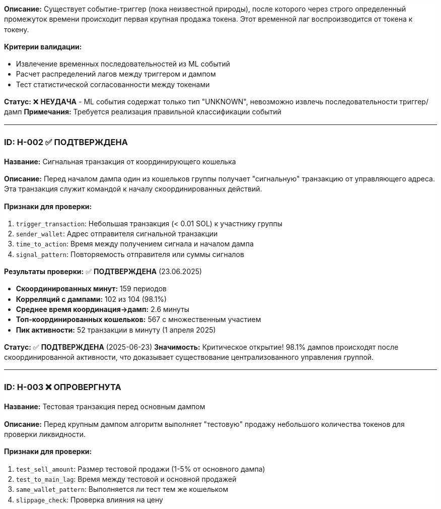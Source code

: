 **Описание:** 
Существует событие-триггер (пока неизвестной природы), после которого через строго определенный промежуток времени происходит первая крупная продажа токена. Этот временной лаг воспроизводится от токена к токену.

**Критерии валидации:**
- Извлечение временных последовательностей из ML событий
- Расчет распределений лагов между триггером и дампом
- Тест статистической согласованности между токенами

**Статус:** ❌ **НЕУДАЧА** - ML события содержат только тип "UNKNOWN", невозможно извлечь последовательности триггер/дамп
**Примечания:** Требуется реализация правильной классификации событий

---

### **ID:** H-002 ✅ **ПОДТВЕРЖДЕНА**
**Название:** Сигнальная транзакция от координирующего кошелька

**Описание:**
Перед началом дампа один из кошельков группы получает "сигнальную" транзакцию от управляющего адреса. Эта транзакция служит командой к началу скоординированных действий.

**Признаки для проверки:**
1. `trigger_transaction`: Небольшая транзакция (< 0.01 SOL) к участнику группы
2. `sender_wallet`: Адрес отправителя сигнальной транзакции
3. `time_to_action`: Время между получением сигнала и началом дампа
4. `signal_pattern`: Повторяемость отправителя или суммы сигналов

**Результаты проверки:** ✅ **ПОДТВЕРЖДЕНА** (23.06.2025)
- **Скоординированных минут:** 159 периодов
- **Корреляций с дампами:** 102 из 104 (98.1%)
- **Среднее время координация→дамп:** 2.6 минуты
- **Топ-координированных кошельков:** 567 с множественным участием
- **Пик активности:** 52 транзакции в минуту (1 апреля 2025)

**Статус:** ✅ **ПОДТВЕРЖДЕНА** (2025-06-23)
**Значимость:** Критическое открытие! 98.1% дампов происходят после скоординированной активности, что доказывает существование централизованного управления группой.

---

### **ID:** H-003 ❌ **ОПРОВЕРГНУТА**
**Название:** Тестовая транзакция перед основным дампом

**Описание:** 
Перед крупным дампом алгоритм выполняет "тестовую" продажу небольшого количества токенов для проверки ликвидности.

**Признаки для проверки:**
1. `test_sell_amount`: Размер тестовой продажи (1-5% от основного дампа)
2. `test_to_main_lag`: Время между тестовой и основной продажей
3. `same_wallet_pattern`: Выполняется ли тест тем же кошельком
4. `slippage_check`: Проверка влияния на цену
